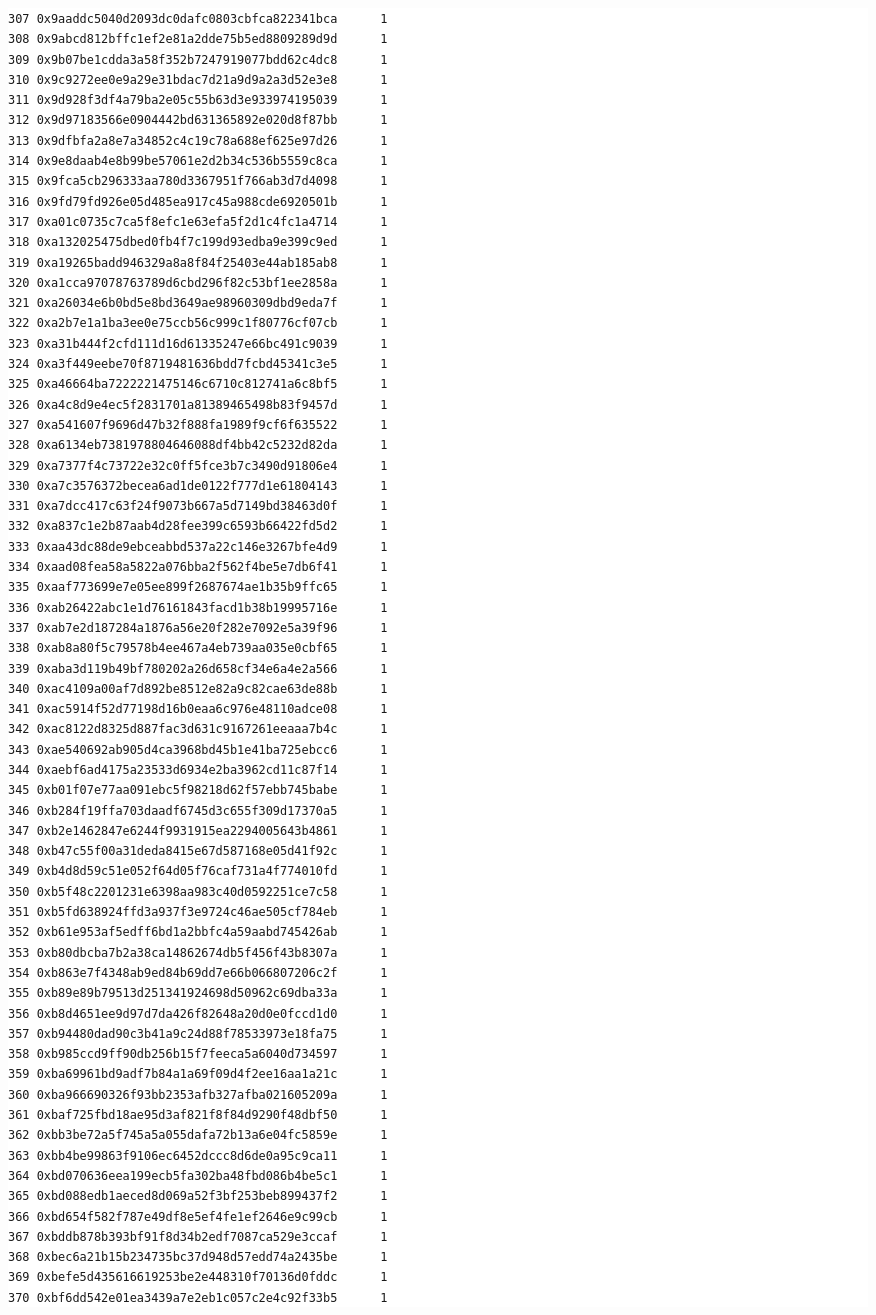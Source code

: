     307 0x9aaddc5040d2093dc0dafc0803cbfca822341bca      1
    308 0x9abcd812bffc1ef2e81a2dde75b5ed8809289d9d      1
    309 0x9b07be1cdda3a58f352b7247919077bdd62c4dc8      1
    310 0x9c9272ee0e9a29e31bdac7d21a9d9a2a3d52e3e8      1
    311 0x9d928f3df4a79ba2e05c55b63d3e933974195039      1
    312 0x9d97183566e0904442bd631365892e020d8f87bb      1
    313 0x9dfbfa2a8e7a34852c4c19c78a688ef625e97d26      1
    314 0x9e8daab4e8b99be57061e2d2b34c536b5559c8ca      1
    315 0x9fca5cb296333aa780d3367951f766ab3d7d4098      1
    316 0x9fd79fd926e05d485ea917c45a988cde6920501b      1
    317 0xa01c0735c7ca5f8efc1e63efa5f2d1c4fc1a4714      1
    318 0xa132025475dbed0fb4f7c199d93edba9e399c9ed      1
    319 0xa19265badd946329a8a8f84f25403e44ab185ab8      1
    320 0xa1cca97078763789d6cbd296f82c53bf1ee2858a      1
    321 0xa26034e6b0bd5e8bd3649ae98960309dbd9eda7f      1
    322 0xa2b7e1a1ba3ee0e75ccb56c999c1f80776cf07cb      1
    323 0xa31b444f2cfd111d16d61335247e66bc491c9039      1
    324 0xa3f449eebe70f8719481636bdd7fcbd45341c3e5      1
    325 0xa46664ba7222221475146c6710c812741a6c8bf5      1
    326 0xa4c8d9e4ec5f2831701a81389465498b83f9457d      1
    327 0xa541607f9696d47b32f888fa1989f9cf6f635522      1
    328 0xa6134eb7381978804646088df4bb42c5232d82da      1
    329 0xa7377f4c73722e32c0ff5fce3b7c3490d91806e4      1
    330 0xa7c3576372becea6ad1de0122f777d1e61804143      1
    331 0xa7dcc417c63f24f9073b667a5d7149bd38463d0f      1
    332 0xa837c1e2b87aab4d28fee399c6593b66422fd5d2      1
    333 0xaa43dc88de9ebceabbd537a22c146e3267bfe4d9      1
    334 0xaad08fea58a5822a076bba2f562f4be5e7db6f41      1
    335 0xaaf773699e7e05ee899f2687674ae1b35b9ffc65      1
    336 0xab26422abc1e1d76161843facd1b38b19995716e      1
    337 0xab7e2d187284a1876a56e20f282e7092e5a39f96      1
    338 0xab8a80f5c79578b4ee467a4eb739aa035e0cbf65      1
    339 0xaba3d119b49bf780202a26d658cf34e6a4e2a566      1
    340 0xac4109a00af7d892be8512e82a9c82cae63de88b      1
    341 0xac5914f52d77198d16b0eaa6c976e48110adce08      1
    342 0xac8122d8325d887fac3d631c9167261eeaaa7b4c      1
    343 0xae540692ab905d4ca3968bd45b1e41ba725ebcc6      1
    344 0xaebf6ad4175a23533d6934e2ba3962cd11c87f14      1
    345 0xb01f07e77aa091ebc5f98218d62f57ebb745babe      1
    346 0xb284f19ffa703daadf6745d3c655f309d17370a5      1
    347 0xb2e1462847e6244f9931915ea2294005643b4861      1
    348 0xb47c55f00a31deda8415e67d587168e05d41f92c      1
    349 0xb4d8d59c51e052f64d05f76caf731a4f774010fd      1
    350 0xb5f48c2201231e6398aa983c40d0592251ce7c58      1
    351 0xb5fd638924ffd3a937f3e9724c46ae505cf784eb      1
    352 0xb61e953af5edff6bd1a2bbfc4a59aabd745426ab      1
    353 0xb80dbcba7b2a38ca14862674db5f456f43b8307a      1
    354 0xb863e7f4348ab9ed84b69dd7e66b066807206c2f      1
    355 0xb89e89b79513d251341924698d50962c69dba33a      1
    356 0xb8d4651ee9d97d7da426f82648a20d0e0fccd1d0      1
    357 0xb94480dad90c3b41a9c24d88f78533973e18fa75      1
    358 0xb985ccd9ff90db256b15f7feeca5a6040d734597      1
    359 0xba69961bd9adf7b84a1a69f09d4f2ee16aa1a21c      1
    360 0xba966690326f93bb2353afb327afba021605209a      1
    361 0xbaf725fbd18ae95d3af821f8f84d9290f48dbf50      1
    362 0xbb3be72a5f745a5a055dafa72b13a6e04fc5859e      1
    363 0xbb4be99863f9106ec6452dccc8d6de0a95c9ca11      1
    364 0xbd070636eea199ecb5fa302ba48fbd086b4be5c1      1
    365 0xbd088edb1aeced8d069a52f3bf253beb899437f2      1
    366 0xbd654f582f787e49df8e5ef4fe1ef2646e9c99cb      1
    367 0xbddb878b393bf91f8d34b2edf7087ca529e3ccaf      1
    368 0xbec6a21b15b234735bc37d948d57edd74a2435be      1
    369 0xbefe5d435616619253be2e448310f70136d0fddc      1
    370 0xbf6dd542e01ea3439a7e2eb1c057c2e4c92f33b5      1